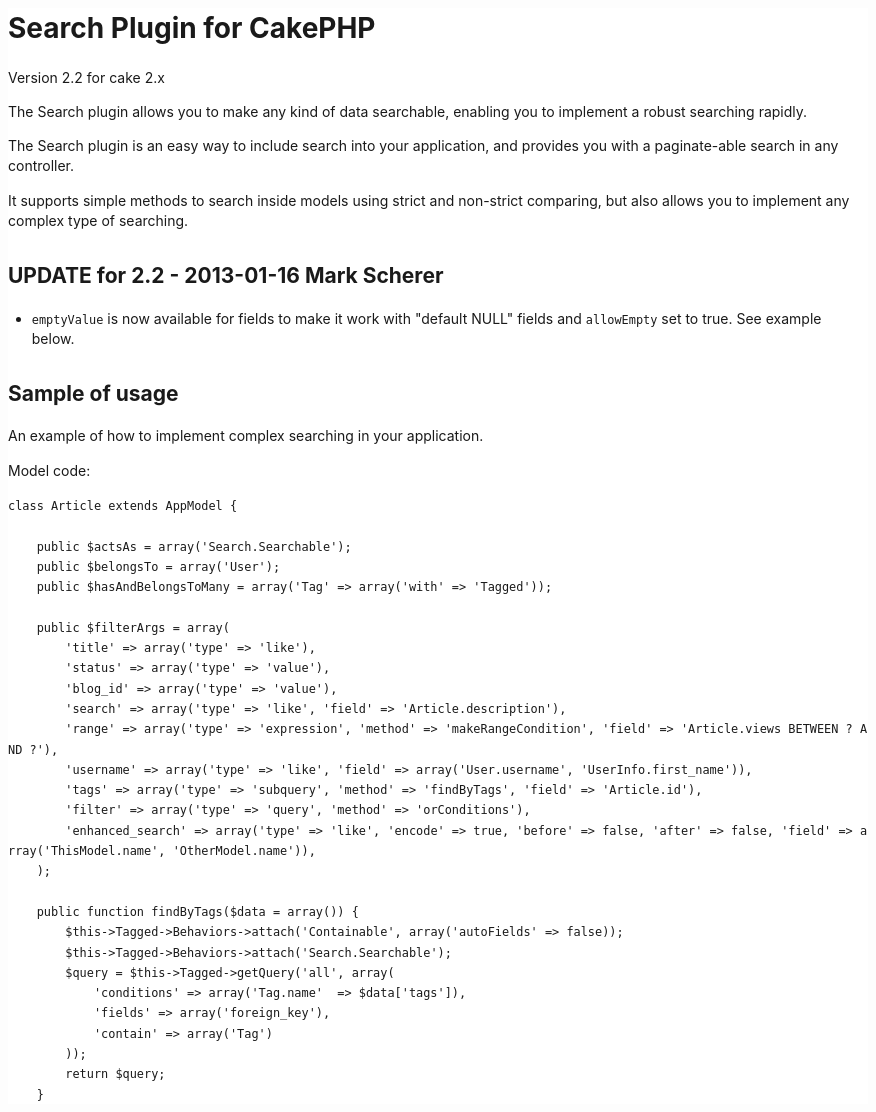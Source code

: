 # Search Plugin for CakePHP #

Version 2.2 for cake 2.x

The Search plugin allows you to make any kind of data searchable, enabling you to implement a robust searching rapidly.

The Search plugin is an easy way to include search into your application, and provides you with a paginate-able search in any controller.

It supports simple methods to search inside models using strict and non-strict comparing, but also allows you to implement any complex type of searching.

## UPDATE for 2.2 - 2013-01-16 Mark Scherer

* `emptyValue` is now available for fields to make it work with "default NULL" fields and `allowEmpty` set to true. See example below.

## Sample of usage ##

An example of how to implement complex searching in your application.

Model code:

	class Article extends AppModel {

		public $actsAs = array('Search.Searchable');
		public $belongsTo = array('User');
		public $hasAndBelongsToMany = array('Tag' => array('with' => 'Tagged'));

		public $filterArgs = array(
			'title' => array('type' => 'like'),
			'status' => array('type' => 'value'),
			'blog_id' => array('type' => 'value'),
			'search' => array('type' => 'like', 'field' => 'Article.description'),
			'range' => array('type' => 'expression', 'method' => 'makeRangeCondition', 'field' => 'Article.views BETWEEN ? AND ?'),
			'username' => array('type' => 'like', 'field' => array('User.username', 'UserInfo.first_name')),
			'tags' => array('type' => 'subquery', 'method' => 'findByTags', 'field' => 'Article.id'),
			'filter' => array('type' => 'query', 'method' => 'orConditions'),
			'enhanced_search' => array('type' => 'like', 'encode' => true, 'before' => false, 'after' => false, 'field' => array('ThisModel.name', 'OtherModel.name')),
		);

		public function findByTags($data = array()) {
			$this->Tagged->Behaviors->attach('Containable', array('autoFields' => false));
			$this->Tagged->Behaviors->attach('Search.Searchable');
			$query = $this->Tagged->getQuery('all', array(
				'conditions' => array('Tag.name'  => $data['tags']),
				'fields' => array('foreign_key'),
				'contain' => array('Tag')
			));
			return $query;
		}

